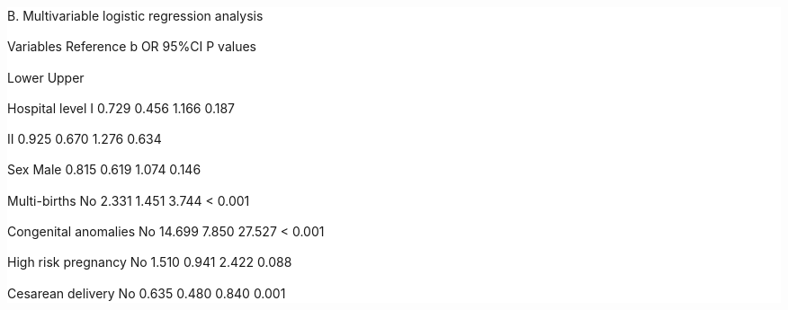 B. Multivariable logistic regression analysis 

Variables 
Reference b 
OR 
95%CI 
P values 

Lower 
Upper 

Hospital level 
I 
0.729 
0.456 
1.166 
0.187 

II 
0.925 
0.670 
1.276 
0.634 

Sex 
Male 
0.815 
0.619 
1.074 
0.146 

Multi-births 
No 
2.331 
1.451 
3.744 
< 0.001 

Congenital anomalies 
No 
14.699 
7.850 
27.527 
< 0.001 

High risk pregnancy 
No 
1.510 
0.941 
2.422 
0.088 

Cesarean delivery 
No 
0.635 
0.480 
0.840 
0.001 
